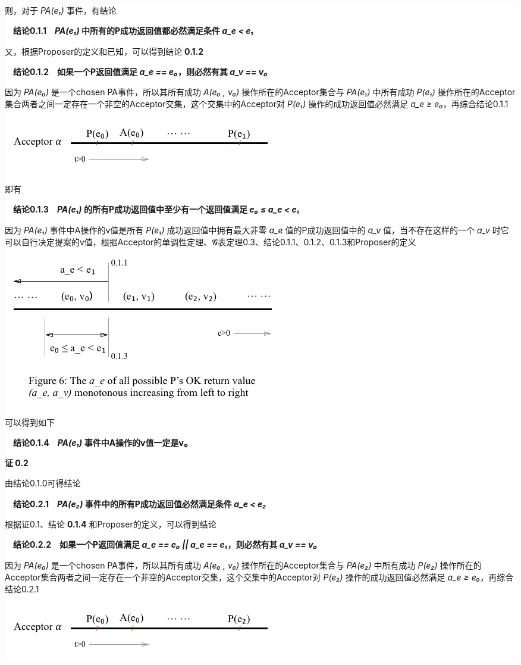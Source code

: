 则，对于 *PA(e₁)* 事件，有结论

&emsp;**结论0.1.1**&emsp;***PA(e₁)* 中所有的P成功返回值都必然满足条件 *a_e < e₁***

又，根据Proposer的定义和已知，可以得到结论 **0.1.2**

&emsp;**结论0.1.2**&emsp;**如果一个P返回值满足 *a_e == e₀*，则必然有其 *a_v == v₀***

因为 *PA(e₀)* 是一个chosen PA事件，所以其所有成功 *A(e₀ , v₀)* 操作所在的Acceptor集合与 *PA(e₁)* 中所有成功 *P(e₁)* 操作所在的Acceptor集合两者之间一定存在一个非空的Acceptor交集，这个交集中的Acceptor对 *P(e₁)* 操作的成功返回值必然满足 *a_e ≥ e₀*，再综合结论0.1.1

![paxos_timeline_new_proof_11](img/paxos_timeline_new_proof_11.jpg)

即有

&emsp;**结论0.1.3**&emsp;***PA(e₁)* 的所有P成功返回值中至少有一个返回值满足 *e₀ ≤ a_e < e₁***

因为 *PA(e₁)* 事件中A操作的v值是所有 *P(e₁)* 成功返回值中拥有最大非零 *a_e* 值的P成功返回值中的 *a_v* 值，当不存在这样的一个 *a_v* 时它可以自行决定提案的v值，根据Acceptor的单调性定理、𝓖表定理0.3、结论0.1.1、0.1.2、0.1.3和Proposer的定义

![paxos_timeline_new_proof_16](img/paxos_timeline_new_proof_16.jpg)

可以得到如下

&emsp;**结论0.1.4**&emsp;***PA(e₁)* 事件中A操作的v值一定是v₀**

**证 0.2**

由结论0.1.0可得结论

&emsp;**结论0.2.1**&emsp;***PA(e₂)* 事件中的所有P成功返回值必然满足条件 *a_e < e₂***

根据证0.1、结论 **0.1.4** 和Proposer的定义，可以得到结论

&emsp;**结论0.2.2**&emsp;**如果一个P返回值满足 *a_e == e₀ || a_e == e₁*，则必然有其 *a_v == v₀***

因为 *PA(e₀)* 是一个chosen PA事件，所以其所有成功 *A(e₀ , v₀)* 操作所在的Acceptor集合与 *PA(e₂)* 中所有成功 *P(e₂)* 操作所在的Acceptor集合两者之间一定存在一个非空的Acceptor交集，这个交集中的Acceptor对 *P(e₂)* 操作的成功返回值必然满足 *a_e ≥ e₀*，再综合结论0.2.1

![paxos_timeline_new_proof_13](img/paxos_timeline_new_proof_13.jpg)
